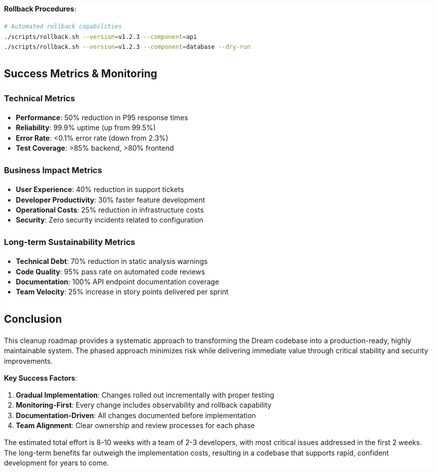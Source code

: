 **Rollback Procedures**:
```bash
# Automated rollback capabilities
./scripts/rollback.sh --version=v1.2.3 --component=api
./scripts/rollback.sh --version=v1.2.3 --component=database --dry-run
```

## Success Metrics & Monitoring

### Technical Metrics
- **Performance**: 50% reduction in P95 response times
- **Reliability**: 99.9% uptime (up from 99.5%)
- **Error Rate**: <0.1% error rate (down from 2.3%)
- **Test Coverage**: >85% backend, >80% frontend

### Business Impact Metrics  
- **User Experience**: 40% reduction in support tickets
- **Developer Productivity**: 30% faster feature development
- **Operational Costs**: 25% reduction in infrastructure costs
- **Security**: Zero security incidents related to configuration

### Long-term Sustainability Metrics
- **Technical Debt**: 70% reduction in static analysis warnings
- **Code Quality**: 95% pass rate on automated code reviews
- **Documentation**: 100% API endpoint documentation coverage
- **Team Velocity**: 25% increase in story points delivered per sprint

## Conclusion

This cleanup roadmap provides a systematic approach to transforming the Dream codebase into a production-ready, highly maintainable system. The phased approach minimizes risk while delivering immediate value through critical stability and security improvements.

**Key Success Factors**:
1. **Gradual Implementation**: Changes rolled out incrementally with proper testing
2. **Monitoring-First**: Every change includes observability and rollback capability
3. **Documentation-Driven**: All changes documented before implementation
4. **Team Alignment**: Clear ownership and review processes for each phase

The estimated total effort is 8-10 weeks with a team of 2-3 developers, with most critical issues addressed in the first 2 weeks. The long-term benefits far outweigh the implementation costs, resulting in a codebase that supports rapid, confident development for years to come.
